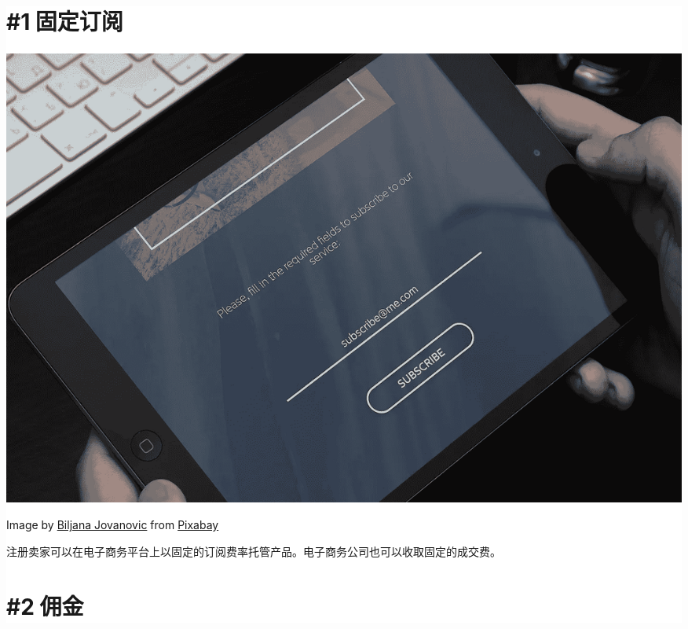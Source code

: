 # #1 固定订阅

![](img/26e185bce5326df21e8632a878949750.png)

Image by [Biljana Jovanovic](https://pixabay.com/users/BiljaST-2868488/?utm_source=link-attribution&utm_medium=referral&utm_campaign=image&utm_content=3219130) from [Pixabay](https://pixabay.com/?utm_source=link-attribution&utm_medium=referral&utm_campaign=image&utm_content=3219130)

注册卖家可以在电子商务平台上以固定的订阅费率托管产品。电子商务公司也可以收取固定的成交费。

# #2 佣金
